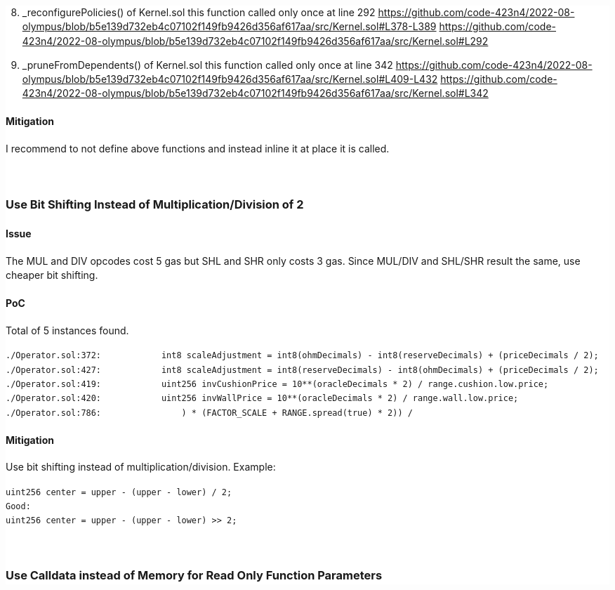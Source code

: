 8. _reconfigurePolicies() of Kernel.sol
this function called only once at line 292
https://github.com/code-423n4/2022-08-olympus/blob/b5e139d732eb4c07102f149fb9426d356af617aa/src/Kernel.sol#L378-L389
https://github.com/code-423n4/2022-08-olympus/blob/b5e139d732eb4c07102f149fb9426d356af617aa/src/Kernel.sol#L292

9. _pruneFromDependents() of Kernel.sol
this function called only once at line 342
https://github.com/code-423n4/2022-08-olympus/blob/b5e139d732eb4c07102f149fb9426d356af617aa/src/Kernel.sol#L409-L432
https://github.com/code-423n4/2022-08-olympus/blob/b5e139d732eb4c07102f149fb9426d356af617aa/src/Kernel.sol#L342

#### Mitigation
I recommend to not define above functions and instead inline it at place it is called.

&ensp;
### Use Bit Shifting Instead of Multiplication/Division of 2

#### Issue
The MUL and DIV opcodes cost 5 gas but SHL and SHR only costs 3 gas.
Since MUL/DIV and SHL/SHR result the same, use cheaper bit shifting.

#### PoC
Total of 5 instances found.
```solidity
./Operator.sol:372:            int8 scaleAdjustment = int8(ohmDecimals) - int8(reserveDecimals) + (priceDecimals / 2);
./Operator.sol:427:            int8 scaleAdjustment = int8(reserveDecimals) - int8(ohmDecimals) + (priceDecimals / 2);
./Operator.sol:419:            uint256 invCushionPrice = 10**(oracleDecimals * 2) / range.cushion.low.price;
./Operator.sol:420:            uint256 invWallPrice = 10**(oracleDecimals * 2) / range.wall.low.price;
./Operator.sol:786:                ) * (FACTOR_SCALE + RANGE.spread(true) * 2)) /
```

#### Mitigation
Use bit shifting instead of multiplication/division.
Example:
```solidity
uint256 center = upper - (upper - lower) / 2; 
Good:
uint256 center = upper - (upper - lower) >> 2; 
```

&ensp;
### Use Calldata instead of Memory for Read Only Function Parameters
